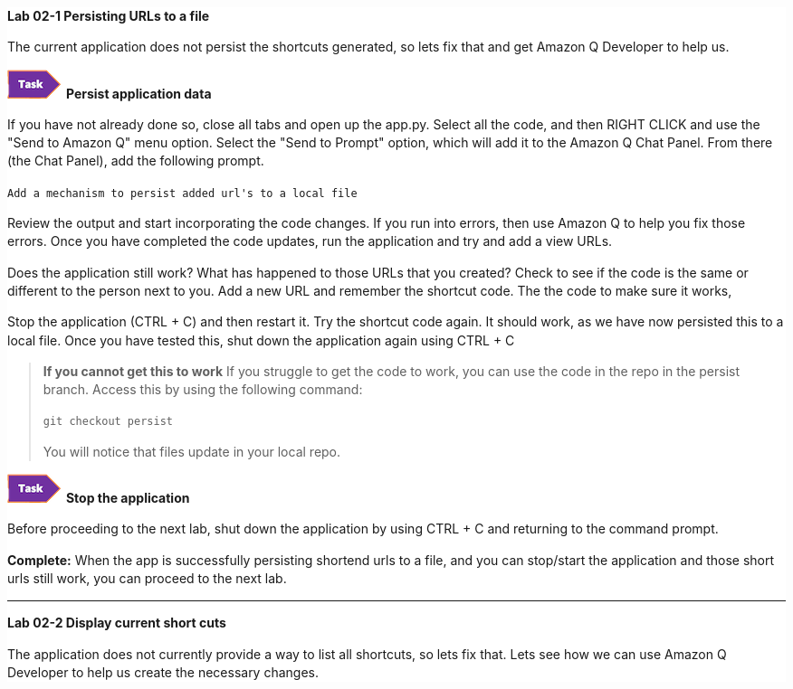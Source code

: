 **Lab 02-1 Persisting URLs to a file**

The current application does not persist the shortcuts generated, so lets fix that and get Amazon Q Developer to help us.

![Activity](images/task.png)  **Persist application data**

 If you have not already done so, close all tabs and open up the app.py. Select all the code, and then RIGHT CLICK and use the "Send to Amazon Q" menu option. Select the "Send to Prompt" option, which will add it to the Amazon Q Chat Panel. From there (the Chat Panel), add the following prompt. 

```
Add a mechanism to persist added url's to a local file
```

Review the output and start incorporating the code changes. If you run into errors, then use Amazon Q to help you fix those errors. Once you have completed the code updates, run the application and try and add a view URLs. 

Does the application still work? What has happened to those URLs that you created? Check to see if the code is the same or different to the person next to you. Add a new URL and remember the shortcut code. The the code to make sure it works,

Stop the application (CTRL + C) and then restart it. Try the shortcut code again. It should work, as we have now persisted this to a local file. Once you have tested this, shut down the application again using CTRL + C


> **If you cannot get this to work**
> If you struggle to get the code to work, you can use the code in the repo in the persist branch. Access this by using the following command:
> 
> ```
> git checkout persist
> ```
> You will notice that files update in your local repo.
> 

![Activity](images/task.png)  **Stop the application**

Before proceeding to the next lab, shut down the application by using CTRL + C and returning to the command prompt.

**Complete:** When the app is successfully persisting shortend urls to a file, and you can stop/start the application and those short urls still work, you can proceed to the next lab.

---


**Lab 02-2 Display current short cuts**

The application does not currently provide a way to list all shortcuts, so lets fix that. Lets see how we can use Amazon Q Developer to help us create the necessary changes.

